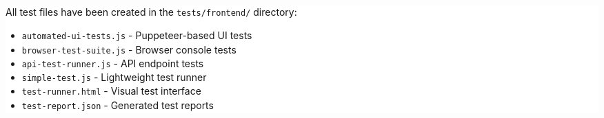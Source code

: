 All test files have been created in the `tests/frontend/` directory:
- `automated-ui-tests.js` - Puppeteer-based UI tests
- `browser-test-suite.js` - Browser console tests
- `api-test-runner.js` - API endpoint tests
- `simple-test.js` - Lightweight test runner
- `test-runner.html` - Visual test interface
- `test-report.json` - Generated test reports
